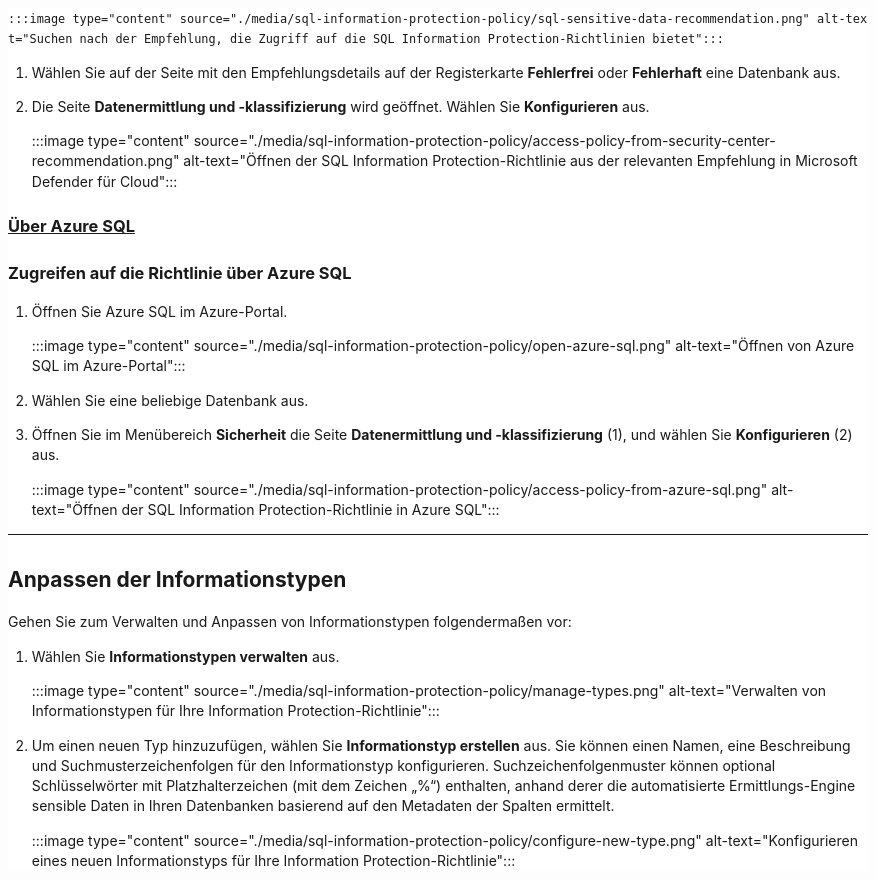     :::image type="content" source="./media/sql-information-protection-policy/sql-sensitive-data-recommendation.png" alt-text="Suchen nach der Empfehlung, die Zugriff auf die SQL Information Protection-Richtlinien bietet":::

1. Wählen Sie auf der Seite mit den Empfehlungsdetails auf der Registerkarte **Fehlerfrei** oder **Fehlerhaft** eine Datenbank aus.

1. Die Seite **Datenermittlung und -klassifizierung** wird geöffnet. Wählen Sie **Konfigurieren** aus.

    :::image type="content" source="./media/sql-information-protection-policy/access-policy-from-security-center-recommendation.png" alt-text="Öffnen der SQL Information Protection-Richtlinie aus der relevanten Empfehlung in Microsoft Defender für Cloud":::



### <a name="from-azure-sql"></a>[**Über Azure SQL**](#tab/sqlip-azuresql)

### <a name="access-the-policy-from-azure-sql"></a>Zugreifen auf die Richtlinie über Azure SQL <a name="sqlip-azuresql"></a>

1. Öffnen Sie Azure SQL im Azure-Portal.

    :::image type="content" source="./media/sql-information-protection-policy/open-azure-sql.png" alt-text="Öffnen von Azure SQL im Azure-Portal":::

1. Wählen Sie eine beliebige Datenbank aus.

1. Öffnen Sie im Menübereich **Sicherheit** die Seite **Datenermittlung und -klassifizierung** (1), und wählen Sie **Konfigurieren** (2) aus.

    :::image type="content" source="./media/sql-information-protection-policy/access-policy-from-azure-sql.png" alt-text="Öffnen der SQL Information Protection-Richtlinie in Azure SQL":::

--- 


## <a name="customize-your-information-types"></a>Anpassen der Informationstypen

Gehen Sie zum Verwalten und Anpassen von Informationstypen folgendermaßen vor:

1. Wählen Sie **Informationstypen verwalten** aus.

    :::image type="content" source="./media/sql-information-protection-policy/manage-types.png" alt-text="Verwalten von Informationstypen für Ihre Information Protection-Richtlinie":::

1. Um einen neuen Typ hinzuzufügen, wählen Sie **Informationstyp erstellen** aus. Sie können einen Namen, eine Beschreibung und Suchmusterzeichenfolgen für den Informationstyp konfigurieren. Suchzeichenfolgenmuster können optional Schlüsselwörter mit Platzhalterzeichen (mit dem Zeichen „%“) enthalten, anhand derer die automatisierte Ermittlungs-Engine sensible Daten in Ihren Datenbanken basierend auf den Metadaten der Spalten ermittelt.
 
    :::image type="content" source="./media/sql-information-protection-policy/configure-new-type.png" alt-text="Konfigurieren eines neuen Informationstyps für Ihre Information Protection-Richtlinie":::
